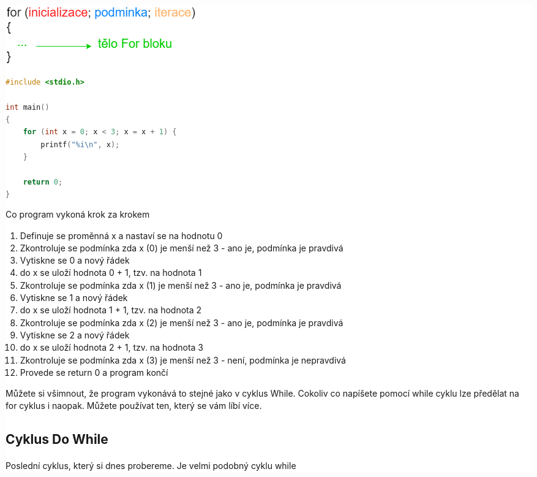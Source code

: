 

![for block](./obrazky/cykly/for_block.png)


```c
#include <stdio.h>

int main()
{
    for (int x = 0; x < 3; x = x + 1) {
        printf("%i\n", x);
    }

    return 0;
}
```
Co program vykoná krok za krokem
1. Definuje se proměnná x a nastaví se na hodnotu 0
1. Zkontroluje se podmínka zda x (0) je menší než 3 - ano je, podmínka je pravdivá
1. Vytiskne se 0 a nový řádek
1. do x se uloží hodnota 0 + 1, tzv. na hodnota 1
1. Zkontroluje se podmínka zda x (1) je menší než 3 - ano je, podmínka je pravdivá
1. Vytiskne se 1 a nový řádek
1. do x se uloží hodnota 1 + 1, tzv. na hodnota 2
1. Zkontroluje se podmínka zda x (2) je menší než 3 - ano je, podmínka je pravdivá
1. Vytiskne se 2 a nový řádek
1. do x se uloží hodnota 2 + 1, tzv. na hodnota 3
1. Zkontroluje se podmínka zda x (3) je menší než 3 - není, podmínka je nepravdivá
1. Provede se return 0 a program končí

Můžete si všimnout, že program vykonává to stejné jako v cyklus While. Cokoliv co napíšete pomocí while cyklu lze předělat na for cyklus i naopak. Můžete používat ten, který se vám líbí více.

## Cyklus Do While

Poslední cyklus, který si dnes probereme. Je velmi podobný cyklu while
